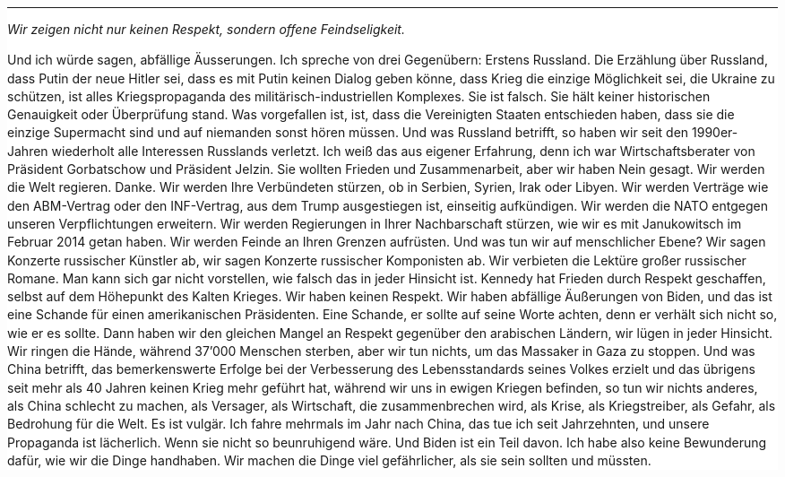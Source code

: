 
-----

_Wir zeigen nicht nur keinen Respekt, sondern offene Feindseligkeit._

Und ich würde sagen, abfällige Äusserungen.
Ich spreche von drei Gegenübern:
Erstens Russland.
Die Erzählung über Russland, dass Putin der neue Hitler sei, dass es mit Putin keinen Dialog geben
könne, dass Krieg die einzige Möglichkeit sei, die Ukraine zu schützen, ist alles Kriegspropaganda des
militärisch-industriellen Komplexes.
Sie ist falsch.
Sie hält keiner historischen Genauigkeit oder Überprüfung stand.
Was vorgefallen ist, ist, dass die Vereinigten Staaten entschieden haben, dass sie die einzige Supermacht
sind und auf niemanden sonst hören müssen.
Und was Russland betrifft, so haben wir seit den 1990er-Jahren wiederholt alle Interessen Russlands
verletzt.
Ich weiß das aus eigener Erfahrung, denn ich war Wirtschaftsberater von Präsident Gorbatschow und
Präsident Jelzin.
Sie wollten Frieden und Zusammenarbeit, aber wir haben Nein gesagt.
Wir werden die Welt regieren. Danke.
Wir werden Ihre Verbündeten stürzen, ob in Serbien, Syrien, Irak oder Libyen.
Wir werden Verträge wie den ABM-Vertrag oder den INF-Vertrag, aus dem Trump ausgestiegen ist,
einseitig aufkündigen.
Wir werden die NATO entgegen unseren Verpflichtungen erweitern.
Wir werden Regierungen in Ihrer Nachbarschaft stürzen, wie wir es mit Janukowitsch im Februar 2014
getan haben.
Wir werden Feinde an Ihren Grenzen aufrüsten.
Und was tun wir auf menschlicher Ebene?
Wir sagen Konzerte russischer Künstler ab, wir sagen Konzerte russischer Komponisten ab.
Wir verbieten die Lektüre großer russischer Romane.
Man kann sich gar nicht vorstellen, wie falsch das in jeder Hinsicht ist.
Kennedy hat Frieden durch Respekt geschaffen, selbst auf dem Höhepunkt des Kalten Krieges.
Wir haben keinen Respekt.
Wir haben abfällige Äußerungen von Biden, und das ist eine Schande für einen amerikanischen
Präsidenten.
Eine Schande, er sollte auf seine Worte achten, denn er verhält sich nicht so, wie er es sollte.
Dann haben wir den gleichen Mangel an Respekt gegenüber den arabischen Ländern, wir lügen in jeder
Hinsicht.
Wir ringen die Hände, während 37’000 Menschen sterben, aber wir tun nichts, um das Massaker in Gaza
zu stoppen.
Und was China betrifft, das bemerkenswerte Erfolge bei der Verbesserung des Lebensstandards seines
Volkes erzielt und das übrigens seit mehr als 40 Jahren keinen Krieg mehr geführt hat, während wir uns
in ewigen Kriegen befinden, so tun wir nichts anderes, als China schlecht zu machen, als Versager, als
Wirtschaft, die zusammenbrechen wird, als Krise, als Kriegstreiber, als Gefahr, als Bedrohung für die Welt.
Es ist vulgär.
Ich fahre mehrmals im Jahr nach China, das tue ich seit Jahrzehnten, und unsere Propaganda ist
lächerlich.
Wenn sie nicht so beunruhigend wäre.
Und Biden ist ein Teil davon.
Ich habe also keine Bewunderung dafür, wie wir die Dinge handhaben.
Wir machen die Dinge viel gefährlicher, als sie sein sollten und müssten.
